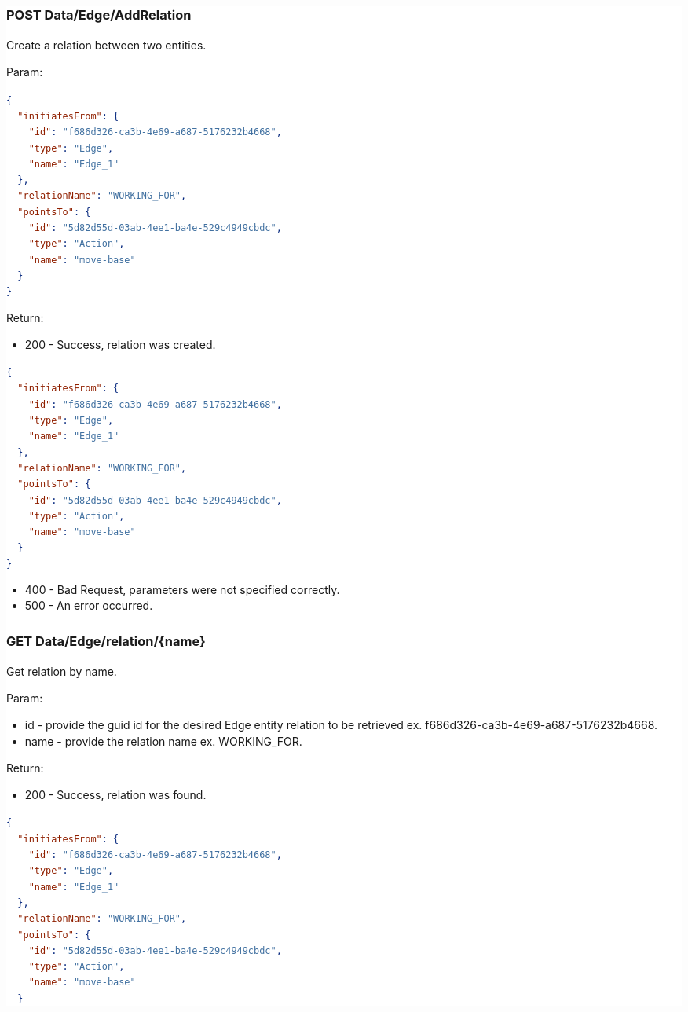 ### POST Data/Edge/AddRelation
Create a relation between two entities.

Param:

```json
{
  "initiatesFrom": {
    "id": "f686d326-ca3b-4e69-a687-5176232b4668",
    "type": "Edge",
    "name": "Edge_1"
  },
  "relationName": "WORKING_FOR",
  "pointsTo": {
    "id": "5d82d55d-03ab-4ee1-ba4e-529c4949cbdc",
    "type": "Action",
    "name": "move-base"
  }
}
```

Return:

* 200 - Success, relation was created.
```json
{
  "initiatesFrom": {
    "id": "f686d326-ca3b-4e69-a687-5176232b4668",
    "type": "Edge",
    "name": "Edge_1"
  },
  "relationName": "WORKING_FOR",
  "pointsTo": {
    "id": "5d82d55d-03ab-4ee1-ba4e-529c4949cbdc",
    "type": "Action",
    "name": "move-base"
  }
}
```
* 400 - Bad Request, parameters were not specified correctly.
* 500 - An error occurred.

### GET Data/Edge/relation/{name}
Get relation by name.

Param:

* id - provide the guid id for the desired Edge entity relation to be retrieved ex. f686d326-ca3b-4e69-a687-5176232b4668.
* name - provide the relation name ex. WORKING_FOR.

Return:

* 200 - Success, relation was found.
```json
{
  "initiatesFrom": {
    "id": "f686d326-ca3b-4e69-a687-5176232b4668",
    "type": "Edge",
    "name": "Edge_1"
  },
  "relationName": "WORKING_FOR",
  "pointsTo": {
    "id": "5d82d55d-03ab-4ee1-ba4e-529c4949cbdc",
    "type": "Action",
    "name": "move-base"
  }
```